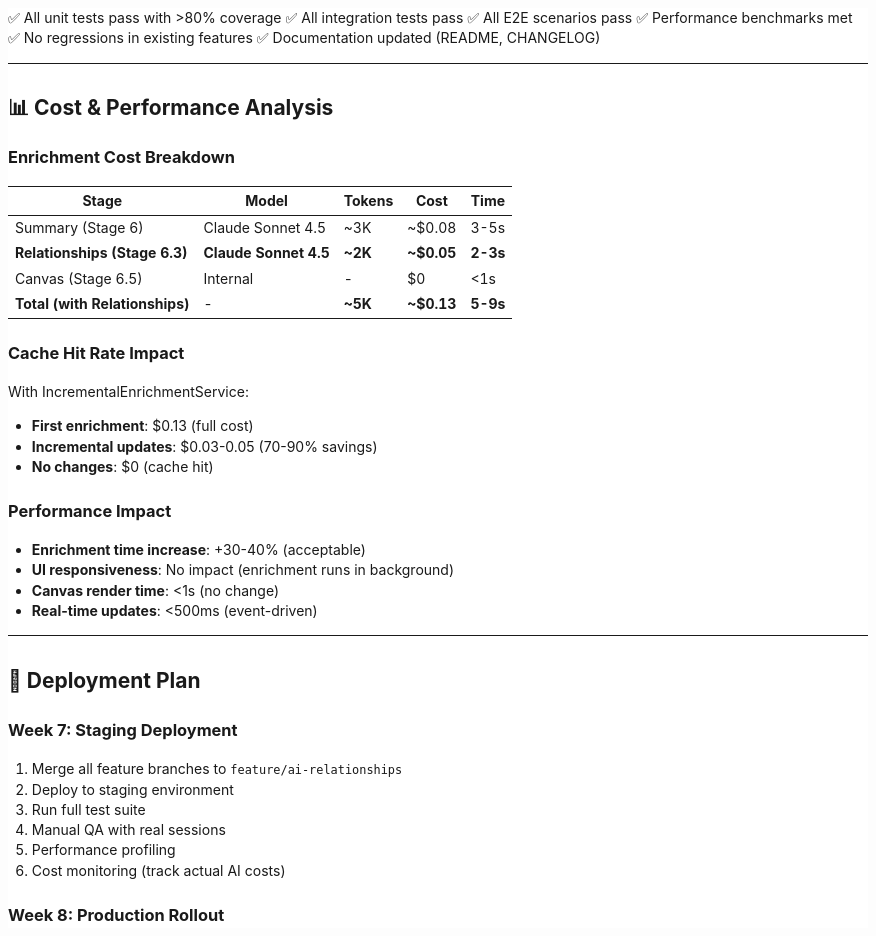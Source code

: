 ✅ All unit tests pass with >80% coverage
✅ All integration tests pass
✅ All E2E scenarios pass
✅ Performance benchmarks met
✅ No regressions in existing features
✅ Documentation updated (README, CHANGELOG)

---

## 📊 Cost & Performance Analysis

### Enrichment Cost Breakdown

| Stage | Model | Tokens | Cost | Time |
|-------|-------|--------|------|------|
| Summary (Stage 6) | Claude Sonnet 4.5 | ~3K | ~$0.08 | 3-5s |
| **Relationships (Stage 6.3)** | **Claude Sonnet 4.5** | **~2K** | **~$0.05** | **2-3s** |
| Canvas (Stage 6.5) | Internal | - | $0 | <1s |
| **Total (with Relationships)** | - | **~5K** | **~$0.13** | **5-9s** |

### Cache Hit Rate Impact

With IncrementalEnrichmentService:
- **First enrichment**: $0.13 (full cost)
- **Incremental updates**: $0.03-0.05 (70-90% savings)
- **No changes**: $0 (cache hit)

### Performance Impact

- **Enrichment time increase**: +30-40% (acceptable)
- **UI responsiveness**: No impact (enrichment runs in background)
- **Canvas render time**: <1s (no change)
- **Real-time updates**: <500ms (event-driven)

---

## 🚀 Deployment Plan

### Week 7: Staging Deployment

1. Merge all feature branches to `feature/ai-relationships`
2. Deploy to staging environment
3. Run full test suite
4. Manual QA with real sessions
5. Performance profiling
6. Cost monitoring (track actual AI costs)

### Week 8: Production Rollout
